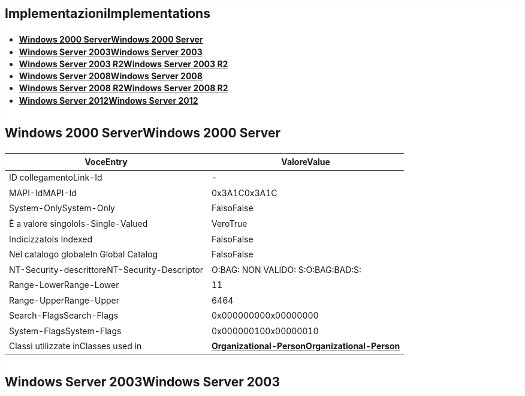 

## <a name="implementations"></a><span data-ttu-id="35913-124">Implementazioni</span><span class="sxs-lookup"><span data-stu-id="35913-124">Implementations</span></span>

-   [<span data-ttu-id="35913-125">**Windows 2000 Server**</span><span class="sxs-lookup"><span data-stu-id="35913-125">**Windows 2000 Server**</span></span>](#windows-2000-server)
-   [<span data-ttu-id="35913-126">**Windows Server 2003**</span><span class="sxs-lookup"><span data-stu-id="35913-126">**Windows Server 2003**</span></span>](#windows-server-2003)
-   [<span data-ttu-id="35913-127">**Windows Server 2003 R2**</span><span class="sxs-lookup"><span data-stu-id="35913-127">**Windows Server 2003 R2**</span></span>](#windows-server-2003-r2)
-   [<span data-ttu-id="35913-128">**Windows Server 2008**</span><span class="sxs-lookup"><span data-stu-id="35913-128">**Windows Server 2008**</span></span>](#windows-server-2008)
-   [<span data-ttu-id="35913-129">**Windows Server 2008 R2**</span><span class="sxs-lookup"><span data-stu-id="35913-129">**Windows Server 2008 R2**</span></span>](#windows-server-2008-r2)
-   [<span data-ttu-id="35913-130">**Windows Server 2012**</span><span class="sxs-lookup"><span data-stu-id="35913-130">**Windows Server 2012**</span></span>](#windows-server-2012)

## <a name="windows-2000-server"></a><span data-ttu-id="35913-131">Windows 2000 Server</span><span class="sxs-lookup"><span data-stu-id="35913-131">Windows 2000 Server</span></span>



| <span data-ttu-id="35913-132">Voce</span><span class="sxs-lookup"><span data-stu-id="35913-132">Entry</span></span> | <span data-ttu-id="35913-133">Valore</span><span class="sxs-lookup"><span data-stu-id="35913-133">Value</span></span> |
|------------------------|--------------------------------------------------------------------|
| <span data-ttu-id="35913-134">ID collegamento</span><span class="sxs-lookup"><span data-stu-id="35913-134">Link-Id</span></span>                | \-                                                                 |
| <span data-ttu-id="35913-135">MAPI-Id</span><span class="sxs-lookup"><span data-stu-id="35913-135">MAPI-Id</span></span>                | <span data-ttu-id="35913-136">0x3A1C</span><span class="sxs-lookup"><span data-stu-id="35913-136">0x3A1C</span></span>                                                             |
| <span data-ttu-id="35913-137">System-Only</span><span class="sxs-lookup"><span data-stu-id="35913-137">System-Only</span></span>            | <span data-ttu-id="35913-138">Falso</span><span class="sxs-lookup"><span data-stu-id="35913-138">False</span></span>                                                              |
| <span data-ttu-id="35913-139">È a valore singolo</span><span class="sxs-lookup"><span data-stu-id="35913-139">Is-Single-Valued</span></span>       | <span data-ttu-id="35913-140">Vero</span><span class="sxs-lookup"><span data-stu-id="35913-140">True</span></span>                                                               |
| <span data-ttu-id="35913-141">Indicizzato</span><span class="sxs-lookup"><span data-stu-id="35913-141">Is Indexed</span></span>             | <span data-ttu-id="35913-142">Falso</span><span class="sxs-lookup"><span data-stu-id="35913-142">False</span></span>                                                              |
| <span data-ttu-id="35913-143">Nel catalogo globale</span><span class="sxs-lookup"><span data-stu-id="35913-143">In Global Catalog</span></span>      | <span data-ttu-id="35913-144">Falso</span><span class="sxs-lookup"><span data-stu-id="35913-144">False</span></span>                                                              |
| <span data-ttu-id="35913-145">NT-Security-descrittore</span><span class="sxs-lookup"><span data-stu-id="35913-145">NT-Security-Descriptor</span></span> | <span data-ttu-id="35913-146">O:BAG: NON VALIDO: S:</span><span class="sxs-lookup"><span data-stu-id="35913-146">O:BAG:BAD:S:</span></span>                                                       |
| <span data-ttu-id="35913-147">Range-Lower</span><span class="sxs-lookup"><span data-stu-id="35913-147">Range-Lower</span></span>            | <span data-ttu-id="35913-148">1</span><span class="sxs-lookup"><span data-stu-id="35913-148">1</span></span>                                                                  |
| <span data-ttu-id="35913-149">Range-Upper</span><span class="sxs-lookup"><span data-stu-id="35913-149">Range-Upper</span></span>            | <span data-ttu-id="35913-150">64</span><span class="sxs-lookup"><span data-stu-id="35913-150">64</span></span>                                                                 |
| <span data-ttu-id="35913-151">Search-Flags</span><span class="sxs-lookup"><span data-stu-id="35913-151">Search-Flags</span></span>           | <span data-ttu-id="35913-152">0x00000000</span><span class="sxs-lookup"><span data-stu-id="35913-152">0x00000000</span></span>                                                         |
| <span data-ttu-id="35913-153">System-Flags</span><span class="sxs-lookup"><span data-stu-id="35913-153">System-Flags</span></span>           | <span data-ttu-id="35913-154">0x00000010</span><span class="sxs-lookup"><span data-stu-id="35913-154">0x00000010</span></span>                                                         |
| <span data-ttu-id="35913-155">Classi utilizzate in</span><span class="sxs-lookup"><span data-stu-id="35913-155">Classes used in</span></span>        | [<span data-ttu-id="35913-156">**Organizational-Person**</span><span class="sxs-lookup"><span data-stu-id="35913-156">**Organizational-Person**</span></span>](c-organizationalperson.md)<br/> |



## <a name="windows-server-2003"></a><span data-ttu-id="35913-157">Windows Server 2003</span><span class="sxs-lookup"><span data-stu-id="35913-157">Windows Server 2003</span></span>
